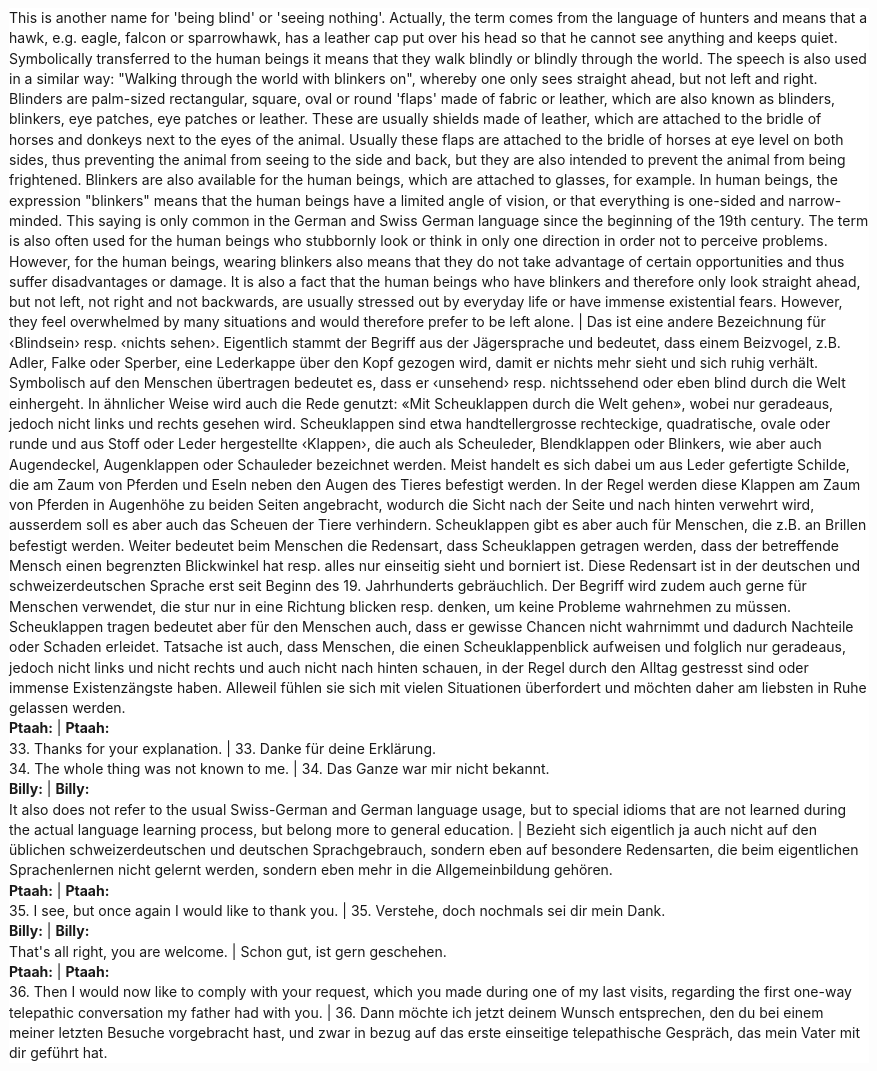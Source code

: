 This is another name for 'being blind' or 'seeing nothing'. Actually, the term comes from the language of hunters and means that a hawk, e.g. eagle, falcon or sparrowhawk, has a leather cap put over his head so that he cannot see anything and keeps quiet. Symbolically transferred to the human beings it means that they walk blindly or blindly through the world. The speech is also used in a similar way: "Walking through the world with blinkers on", whereby one only sees straight ahead, but not left and right. Blinders are palm-sized rectangular, square, oval or round 'flaps' made of fabric or leather, which are also known as blinders, blinkers, eye patches, eye patches or leather. These are usually shields made of leather, which are attached to the bridle of horses and donkeys next to the eyes of the animal. Usually these flaps are attached to the bridle of horses at eye level on both sides, thus preventing the animal from seeing to the side and back, but they are also intended to prevent the animal from being frightened. Blinkers are also available for the human beings, which are attached to glasses, for example. In human beings, the expression "blinkers" means that the human beings have a limited angle of vision, or that everything is one-sided and narrow-minded. This saying is only common in the German and Swiss German language since the beginning of the 19th century. The term is also often used for the human beings who stubbornly look or think in only one direction in order not to perceive problems. However, for the human beings, wearing blinkers also means that they do not take advantage of certain opportunities and thus suffer disadvantages or damage. It is also a fact that the human beings who have blinkers and therefore only look straight ahead, but not left, not right and not backwards, are usually stressed out by everyday life or have immense existential fears. However, they feel overwhelmed by many situations and would therefore prefer to be left alone.  | Das ist eine andere Bezeichnung für ‹Blindsein› resp. ‹nichts sehen›. Eigentlich stammt der Begriff aus der Jägersprache und bedeutet, dass einem Beizvogel, z.B. Adler, Falke oder Sperber, eine Lederkappe über den Kopf gezogen wird, damit er nichts mehr sieht und sich ruhig verhält. Symbolisch auf den Menschen übertragen bedeutet es, dass er ‹unsehend› resp. nichtssehend oder eben blind durch die Welt einhergeht. In ähnlicher Weise wird auch die Rede genutzt: «Mit Scheuklappen durch die Welt gehen», wobei nur geradeaus, jedoch nicht links und rechts gesehen wird. Scheuklappen sind etwa handtellergrosse rechteckige, quadratische, ovale oder runde und aus Stoff oder Leder hergestellte ‹Klappen›, die auch als Scheuleder, Blendklappen oder Blinkers, wie aber auch Augendeckel, Augenklappen oder Schauleder bezeichnet werden. Meist handelt es sich dabei um aus Leder gefertigte Schilde, die am Zaum von Pferden und Eseln neben den Augen des Tieres befestigt werden. In der Regel werden diese Klappen am Zaum von Pferden in Augenhöhe zu beiden Seiten angebracht, wodurch die Sicht nach der Seite und nach hinten verwehrt wird, ausserdem soll es aber auch das Scheuen der Tiere verhindern. Scheuklappen gibt es aber auch für Menschen, die z.B. an Brillen befestigt werden. Weiter bedeutet beim Menschen die Redensart, dass Scheuklappen getragen werden, dass der betreffende Mensch einen begrenzten Blickwinkel hat resp. alles nur einseitig sieht und borniert ist. Diese Redensart ist in der deutschen und schweizerdeutschen Sprache erst seit Beginn des 19. Jahrhunderts gebräuchlich. Der Begriff wird zudem auch gerne für Menschen verwendet, die stur nur in eine Richtung blicken resp. denken, um keine Probleme wahrnehmen zu müssen. Scheuklappen tragen bedeutet aber für den Menschen auch, dass er gewisse Chancen nicht wahrnimmt und dadurch Nachteile oder Schaden erleidet. Tatsache ist auch, dass Menschen, die einen Scheuklappenblick aufweisen und folglich nur geradeaus, jedoch nicht links und nicht rechts und auch nicht nach hinten schauen, in der Regel durch den Alltag gestresst sind oder immense Existenzängste haben. Alleweil fühlen sie sich mit vielen Situationen überfordert und möchten daher am liebsten in Ruhe gelassen werden.   
**Ptaah:** | **Ptaah:**  
33. Thanks for your explanation.  | 33. Danke für deine Erklärung.   
34. The whole thing was not known to me.  | 34. Das Ganze war mir nicht bekannt.   
**Billy:** | **Billy:**  
It also does not refer to the usual Swiss-German and German language usage, but to special idioms that are not learned during the actual language learning process, but belong more to general education.  | Bezieht sich eigentlich ja auch nicht auf den üblichen schweizerdeutschen und deutschen Sprachgebrauch, sondern eben auf besondere Redensarten, die beim eigentlichen Sprachenlernen nicht gelernt werden, sondern eben mehr in die Allgemeinbildung gehören.   
**Ptaah:** | **Ptaah:**  
35. I see, but once again I would like to thank you.  | 35. Verstehe, doch nochmals sei dir mein Dank.   
**Billy:** | **Billy:**  
That's all right, you are welcome.  | Schon gut, ist gern geschehen.   
**Ptaah:** | **Ptaah:**  
36. Then I would now like to comply with your request, which you made during one of my last visits, regarding the first one-way telepathic conversation my father had with you.  | 36. Dann möchte ich jetzt deinem Wunsch entsprechen, den du bei einem meiner letzten Besuche vorgebracht hast, und zwar in bezug auf das erste einseitige telepathische Gespräch, das mein Vater mit dir geführt hat.   
